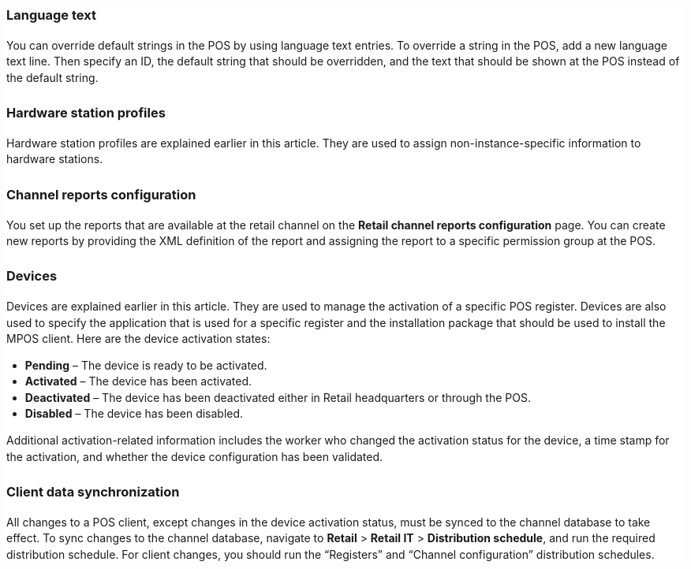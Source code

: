 ### Language text

You can override default strings in the POS by using language text entries. To override a string in the POS, add a new language text line. Then specify an ID, the default string that should be overridden, and the text that should be shown at the POS instead of the default string.

### Hardware station profiles

Hardware station profiles are explained earlier in this article. They are used to assign non-instance-specific information to hardware stations.

### Channel reports configuration

You set up the reports that are available at the retail channel on the **Retail channel reports configuration** page. You can create new reports by providing the XML definition of the report and assigning the report to a specific permission group at the POS.

### Devices

Devices are explained earlier in this article. They are used to manage the activation of a specific POS register. Devices are also used to specify the application that is used for a specific register and the installation package that should be used to install the MPOS client. Here are the device activation states:

-   **Pending** – The device is ready to be activated.
-   **Activated** – The device has been activated.
-   **Deactivated** – The device has been deactivated either in Retail headquarters or through the POS.
-   **Disabled** – The device has been disabled.

Additional activation-related information includes the worker who changed the activation status for the device, a time stamp for the activation, and whether the device configuration has been validated.

### Client data synchronization

All changes to a POS client, except changes in the device activation status, must be synced to the channel database to take effect. To sync changes to the channel database, navigate to **Retail** &gt; **Retail IT** &gt; **Distribution schedule**, and run the required distribution schedule. For client changes, you should run the “Registers” and “Channel configuration” distribution schedules.



